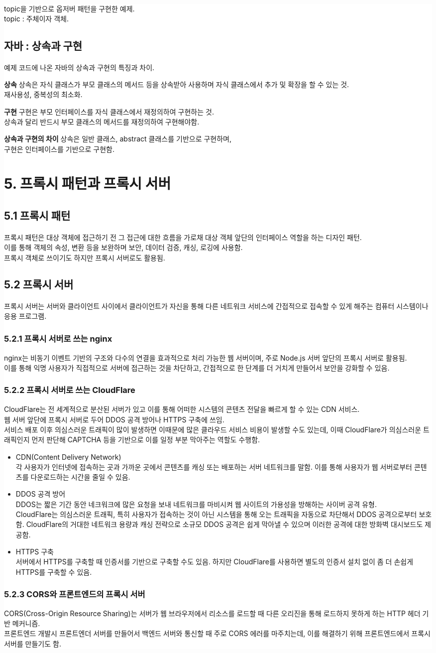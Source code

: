 topic을 기반으로 옵저버 패턴을 구현한 예제.    
topic : 주체이자 객체.    

## 자바 : 상속과 구현 
예제 코드에 나온 자바의 상속과 구현의 특징과 차이.    

**상속** 
상속은 자식 클래스가 부모 클래스의 메서드 등을 상속받아 사용하며 자식 클래스에서 추가 및 확장을 할 수 있는 것.     
재사용성, 중복성의 최소화.   

**구현**
구현은 부모 인터페이스를 자식 클래스에서 재정의하여 구현하는 것.    
상속과 달리 반드시 부모 클래스의 메서드를 재정의하여 구현해야함.    

**상속과 구현의 차이**
상속은 일반 클래스, abstract 클래스를 기반으로 구현하며,    
구현은 인터페이스를 기반으로 구현함.    


# 5. 프록시 패턴과 프록시 서버 
## 5.1 프록시 패턴
프록시 패턴은 대상 객체에 접근하기 전 그 접근에 대한 흐름을 가로채 대상 객체 앞단의 인터페이스 역할을 하는 디자인 패턴.    
이를 통해 객체의 속성, 변환 등을 보완하며 보안, 데이터 검증, 캐싱, 로깅에 사용함.    
프록시 객체로 쓰이기도 하지만 프록시 서버로도 활용됨.    

## 5.2 프록시 서버 
프록시 서버는 서버와 클라이언트 사이에서 클라이언트가 자신을 통해 다른 네트워크 서비스에 간접적으로 접속할 수 있게 해주는 컴퓨터 시스템이나 응용 프로그램.   

### 5.2.1 프록시 서버로 쓰는 nginx
nginx는 비동기 이벤트 기반의 구조와 다수의 연결을 효과적으로 처리 가능한 웹 서버이며, 주로 Node.js 서버 앞단의 프록시 서버로 활용됨.    
이를 통해 익명 사용자가 직접적으로 서버에 접근하는 것을 차단하고, 간접적으로 한 단계를 더 거치게 만들어서 보안을 강화할 수 있음.   

### 5.2.2 프록시 서버로 쓰는 CloudFlare
CloudFlare는 전 세계적으로 분산된 서버가 있고 이를 통해 어떠한 시스템의 콘텐츠 전달을 빠르게 할 수 있는 CDN 서비스.   
웹 서버 앞단에 프록시 서버로 두어 DDOS 공격 방어나 HTTPS 구축에 쓰임.    
서비스 배포 이후 의심스러운 트래픽이 많이 발생하면 이때문에 많은 클라우드 서비스 비용이 발생할 수도 있는데, 이때 CloudFlare가 의심스러운 트래픽인지 먼저 판단해 CAPTCHA 등을 기반으로 이를 일정 부분 막아주는 역할도 수행함.    

- CDN(Content Delivery Network)   
각 사용자가 인터넷에 접속하는 곳과 가까운 곳에서 콘텐츠를 캐싱 또는 배포하는 서버 네트워크를 말함. 이를 통해 사용자가 웹 서버로부터 콘텐츠를 다운로드하는 시간을 줄일 수 있음. 

- DDOS 공격 방어    
DDOS는 짧은 기간 동안 네크워크에 많은 요청을 보내 네트워크를 마비시켜 웹 사이트의 가용성을 방해하는 사이버 공격 유형.    
CloudFlare는 의심스러운 트래픽, 특히 사용자가 접속하는 것이 아닌 시스템을 통해 오는 트래픽을 자동으로 차단해서 DDOS 공격으로부터 보호함. CloudFlare의 거대한 네트워크 용량과 캐싱 전략으로 소규모 DDOS 공격은 쉽게 막아낼 수 있으며 이러한 공격에 대한 방화벽 대시보드도 제공함. 

- HTTPS 구축   
서버에서 HTTPS를 구축할 때 인증서를 기반으로 구축할 수도 있음. 하지만 CloudFlare를 사용하면 별도의 인증서 설치 없이 좀 더 손쉽게 HTTPS를 구축할 수 있음.  

### 5.2.3 CORS와 프론트엔드의 프록시 서버
CORS(Cross-Origin Resource Sharing)는 서버가 웹 브라우저에서 리소스를 로드할 때 다른 오리진을 통해 로드하지 못하게 하는 HTTP 헤더 기반 메커니즘.   
프론트엔드 개발시 프론트엔더 서버를 만들어서 백엔드 서버와 통신할 때 주로 CORS 에러를 마주치는데, 이를 해결하기 위해 프론트엔드에서 프록시 서버를 만들기도 함.   

